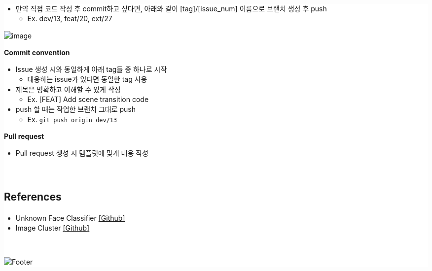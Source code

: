 - 만약 직접 코드 작성 후 commit하고 싶다면, 아래와 같이 [tag]/[issue_num] 이름으로 브랜치 생성 후 push
    - Ex. dev/13, feat/20, ext/27

![image](https://user-images.githubusercontent.com/70505378/173355030-7d59c543-3d57-49e6-b535-f54b22d78c0c.png)

**Commit convention**

- Issue 생성 시와 동일하게 아래 tag들 중 하나로 시작
    - 대응하는 issue가 있다면 동일한 tag 사용
 - 제목은 명확하고 이해할 수 있게 작성
     - Ex. [FEAT] Add scene transition code
 - push 할 때는 작업한 브랜치 그대로 push
     - Ex. `git push origin dev/13`

**Pull request**

- Pull request 생성 시 템플릿에 맞게 내용 작성

<br>

## References
- Unknown Face Classifier [[Github]](https://github.com/ukayzm/opencv/tree/master/unknown_face_classifier)
- Image Cluster [[Github]](https://github.com/elcorto/imagecluster)

<br>

![Footer](https://capsule-render.vercel.app/api?type=waving&color=0:bee1e8,100:ddc7fc&height=200&section=footer)
